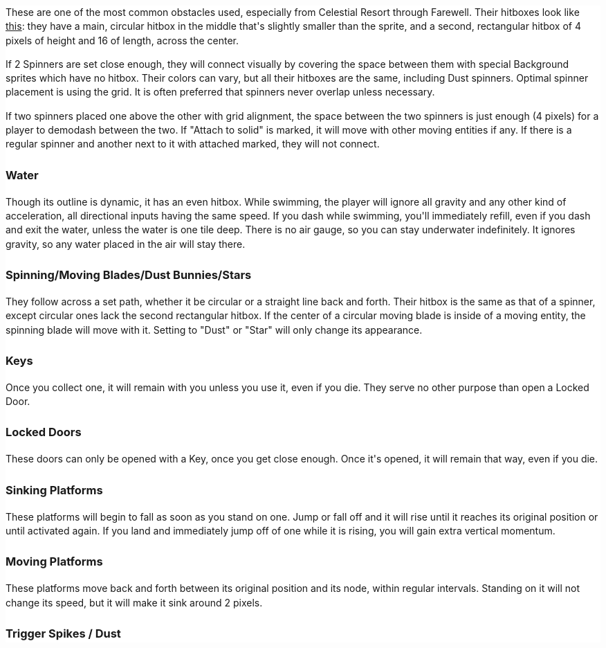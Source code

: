 These are one of the most common obstacles used, especially from Celestial Resort through Farewell. Their hitboxes look like [this](https://cdn.discordapp.com/attachments/525939879805190154/645421703803174929/unknown.png): they have a main, circular hitbox in the middle that's slightly smaller than the sprite, and a second, rectangular hitbox of 4 pixels of height and 16 of length, across the center.

If 2 Spinners are set close enough, they will connect visually by covering the space between them with special Background sprites which have no hitbox. Their colors can vary, but all their hitboxes are the same, including Dust spinners. Optimal spinner placement is using the grid. It is often preferred that spinners never overlap unless necessary.

If two spinners placed one above the other with grid alignment, the space between the two spinners is just enough (4 pixels) for a player to demodash between the two. If "Attach to solid" is marked, it will move with other moving entities if any. If there is a regular spinner and another next to it with attached marked, they will not connect.

### Water

Though its outline is dynamic, it has an even hitbox. While swimming, the player will ignore all gravity and any other kind of acceleration, all directional inputs having the same speed. If you dash while swimming, you'll immediately refill, even if you dash and exit the water, unless the water is one tile deep. There is no air gauge, so you can stay underwater indefinitely. It ignores gravity, so any water placed in the air will stay there.

### Spinning/Moving Blades/Dust Bunnies/Stars

They follow across a set path, whether it be circular or a straight line back and forth. Their hitbox is the same as that of a spinner, except circular ones lack the second rectangular hitbox. If the center of a circular moving blade is inside of a moving entity, the spinning blade will move with it. Setting to "Dust" or "Star" will only change its appearance.

### Keys

Once you collect one, it will remain with you unless you use it, even if you die. They serve no other purpose than open a Locked Door.

### Locked Doors

These doors can only be opened with a Key, once you get close enough. Once it's opened, it will remain that way, even if you die.

### Sinking Platforms

These platforms will begin to fall as soon as you stand on one. Jump or fall off and it will rise until it reaches its original position or until activated again. If you land and immediately jump off of one while it is rising, you will gain extra vertical momentum.

### Moving Platforms

These platforms move back and forth between its original position and its node, within regular intervals. Standing on it will not change its speed, but it will make it sink around 2 pixels.

### Trigger Spikes / Dust
